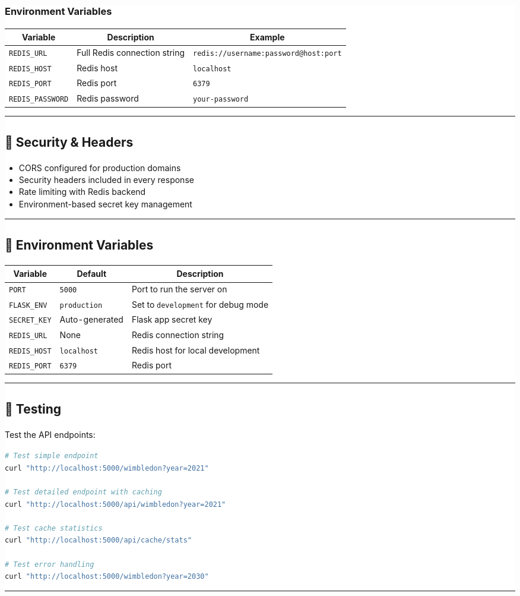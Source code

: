 ### Environment Variables
| Variable | Description | Example |
|----------|-------------|---------|
| `REDIS_URL` | Full Redis connection string | `redis://username:password@host:port` |
| `REDIS_HOST` | Redis host | `localhost` |
| `REDIS_PORT` | Redis port | `6379` |
| `REDIS_PASSWORD` | Redis password | `your-password` |

---

## 🔐 Security & Headers

* CORS configured for production domains
* Security headers included in every response
* Rate limiting with Redis backend
* Environment-based secret key management

---

## 📄 Environment Variables

| Variable     | Default          | Description                         |
| ------------ |---------------- | ----------------------------------- |
| `PORT`       | `5000`           | Port to run the server on           |
| `FLASK_ENV`  | `production`     | Set to `development` for debug mode |
| `SECRET_KEY` | Auto-generated   | Flask app secret key                |
| `REDIS_URL`  | None             | Redis connection string             |
| `REDIS_HOST` | `localhost`      | Redis host for local development    |
| `REDIS_PORT` | `6379`           | Redis port                          |

---

## 🧪 Testing

Test the API endpoints:

```bash
# Test simple endpoint
curl "http://localhost:5000/wimbledon?year=2021"

# Test detailed endpoint with caching
curl "http://localhost:5000/api/wimbledon?year=2021"

# Test cache statistics
curl "http://localhost:5000/api/cache/stats"

# Test error handling
curl "http://localhost:5000/wimbledon?year=2030"
```

---
